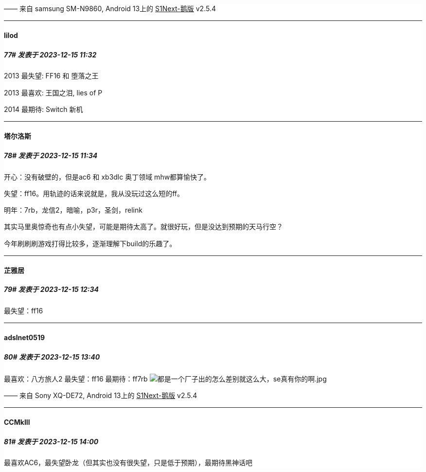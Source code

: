 —— 来自 samsung SM-N9860, Android 13上的 [S1Next-鹅版](https://github.com/ykrank/S1-Next/releases) v2.5.4

*****

####  lilod  
##### 77#       发表于 2023-12-15 11:32

2013 最失望: FF16 和 堕落之王

2013 最喜欢: 王国之泪, lies of P

2014 最期待: Switch 新机


*****

####  塔尔洛斯  
##### 78#       发表于 2023-12-15 11:34

开心：没有破壁的，但是ac6 和 xb3dlc 奥丁领域 mhw都算愉快了。

失望：ff16。用轨迹的话来说就是，我从没玩过这么短的ff。

明年：7rb，龙信2，暗喻，p3r，圣剑，relink

其实马里奥惊奇也有点小失望，可能是期待太高了。就很好玩，但是没达到预期的天马行空？

今年刷刷刷游戏打得比较多，逐渐理解下build的乐趣了。


*****

####  芷雅居  
##### 79#       发表于 2023-12-15 12:34

最失望：ff16


*****

####  adslnet0519  
##### 80#       发表于 2023-12-15 13:40

最喜欢：八方旅人2
最失望：ff16
最期待：ff7rb
<img src="https://static.saraba1st.com/image/smiley/face2017/068.png" referrerpolicy="no-referrer">都是一个厂子出的怎么差别就这么大，se真有你的啊.jpg

—— 来自 Sony XQ-DE72, Android 13上的 [S1Next-鹅版](https://github.com/ykrank/S1-Next/releases) v2.5.4


*****

####  CCMkIII  
##### 81#       发表于 2023-12-15 14:00

最喜欢AC6，最失望卧龙（但其实也没有很失望，只是低于预期），最期待黑神话吧
